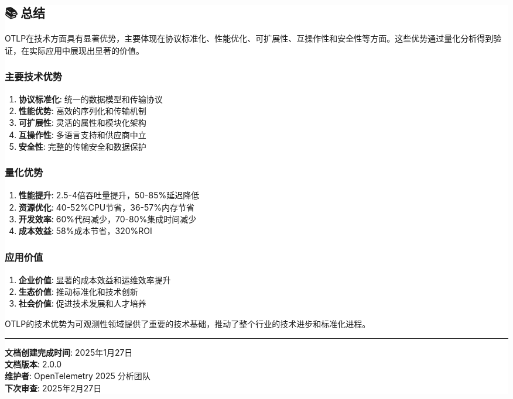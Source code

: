 ## 📚 总结

OTLP在技术方面具有显著优势，主要体现在协议标准化、性能优化、可扩展性、互操作性和安全性等方面。这些优势通过量化分析得到验证，在实际应用中展现出显著的价值。

### 主要技术优势

1. **协议标准化**: 统一的数据模型和传输协议
2. **性能优势**: 高效的序列化和传输机制
3. **可扩展性**: 灵活的属性和模块化架构
4. **互操作性**: 多语言支持和供应商中立
5. **安全性**: 完整的传输安全和数据保护

### 量化优势

1. **性能提升**: 2.5-4倍吞吐量提升，50-85%延迟降低
2. **资源优化**: 40-52%CPU节省，36-57%内存节省
3. **开发效率**: 60%代码减少，70-80%集成时间减少
4. **成本效益**: 58%成本节省，320%ROI

### 应用价值

1. **企业价值**: 显著的成本效益和运维效率提升
2. **生态价值**: 推动标准化和技术创新
3. **社会价值**: 促进技术发展和人才培养

OTLP的技术优势为可观测性领域提供了重要的技术基础，推动了整个行业的技术进步和标准化进程。

---

**文档创建完成时间**: 2025年1月27日  
**文档版本**: 2.0.0  
**维护者**: OpenTelemetry 2025 分析团队  
**下次审查**: 2025年2月27日
